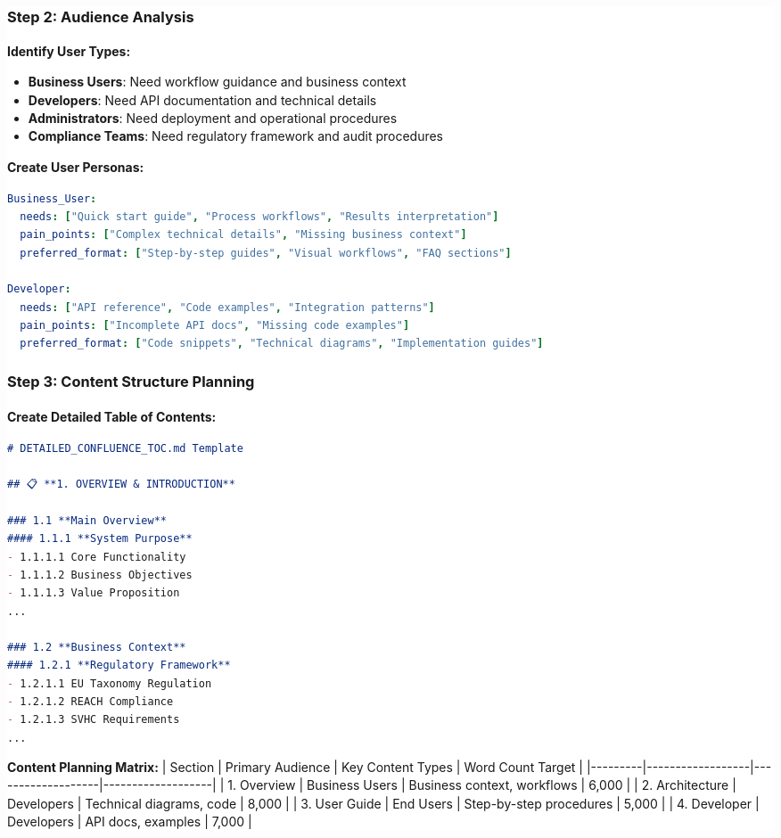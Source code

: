 ### **Step 2: Audience Analysis**

**Identify User Types:**
- **Business Users**: Need workflow guidance and business context
- **Developers**: Need API documentation and technical details
- **Administrators**: Need deployment and operational procedures
- **Compliance Teams**: Need regulatory framework and audit procedures

**Create User Personas:**
```yaml
Business_User:
  needs: ["Quick start guide", "Process workflows", "Results interpretation"]
  pain_points: ["Complex technical details", "Missing business context"]
  preferred_format: ["Step-by-step guides", "Visual workflows", "FAQ sections"]

Developer:
  needs: ["API reference", "Code examples", "Integration patterns"]
  pain_points: ["Incomplete API docs", "Missing code examples"]
  preferred_format: ["Code snippets", "Technical diagrams", "Implementation guides"]
```

### **Step 3: Content Structure Planning**

**Create Detailed Table of Contents:**
```markdown
# DETAILED_CONFLUENCE_TOC.md Template

## 📋 **1. OVERVIEW & INTRODUCTION**

### 1.1 **Main Overview**
#### 1.1.1 **System Purpose**
- 1.1.1.1 Core Functionality
- 1.1.1.2 Business Objectives
- 1.1.1.3 Value Proposition
...

### 1.2 **Business Context**
#### 1.2.1 **Regulatory Framework**
- 1.2.1.1 EU Taxonomy Regulation
- 1.2.1.2 REACH Compliance
- 1.2.1.3 SVHC Requirements
...
```

**Content Planning Matrix:**
| Section | Primary Audience | Key Content Types | Word Count Target |
|---------|------------------|-------------------|-------------------|
| 1. Overview | Business Users | Business context, workflows | 6,000 |
| 2. Architecture | Developers | Technical diagrams, code | 8,000 |
| 3. User Guide | End Users | Step-by-step procedures | 5,000 |
| 4. Developer | Developers | API docs, examples | 7,000 |
